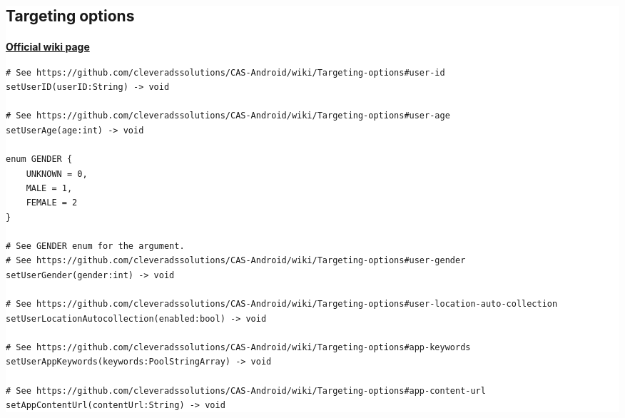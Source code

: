 ## Targeting options

[**Official wiki page**](https://github.com/cleveradssolutions/CAS-Android/wiki/Targeting-options)

```gdscript
# See https://github.com/cleveradssolutions/CAS-Android/wiki/Targeting-options#user-id
setUserID(userID:String) -> void

# See https://github.com/cleveradssolutions/CAS-Android/wiki/Targeting-options#user-age
setUserAge(age:int) -> void

enum GENDER {
	UNKNOWN = 0,
	MALE = 1,
	FEMALE = 2
}

# See GENDER enum for the argument.
# See https://github.com/cleveradssolutions/CAS-Android/wiki/Targeting-options#user-gender
setUserGender(gender:int) -> void

# See https://github.com/cleveradssolutions/CAS-Android/wiki/Targeting-options#user-location-auto-collection
setUserLocationAutocollection(enabled:bool) -> void

# See https://github.com/cleveradssolutions/CAS-Android/wiki/Targeting-options#app-keywords
setUserAppKeywords(keywords:PoolStringArray) -> void

# See https://github.com/cleveradssolutions/CAS-Android/wiki/Targeting-options#app-content-url
setAppContentUrl(contentUrl:String) -> void
```